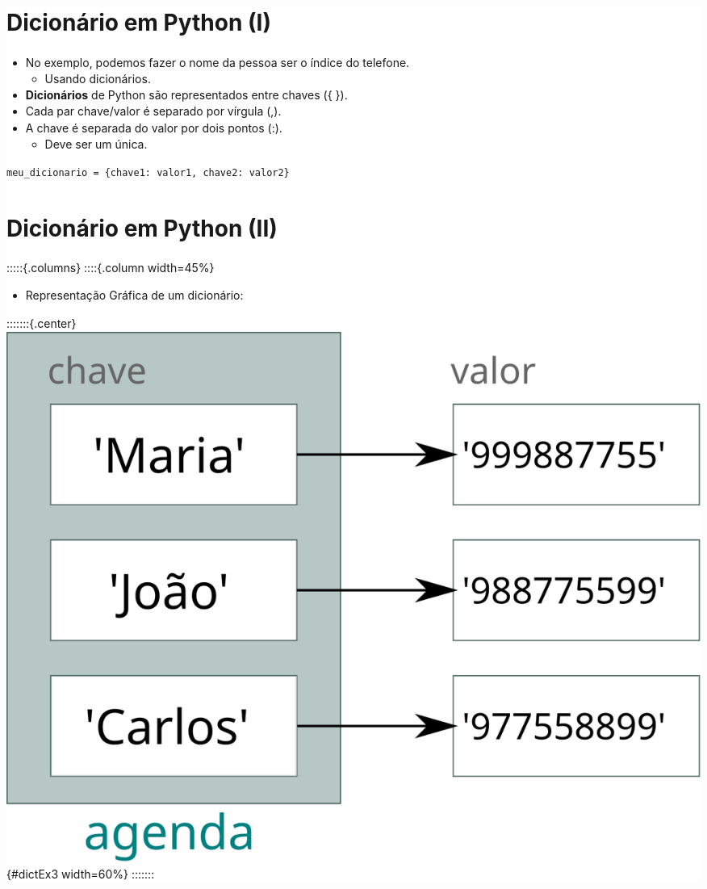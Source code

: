 # Dicionário em Python (I)

- No exemplo, podemos fazer o nome da pessoa ser o índice do telefone.
  - Usando dicionários.
- **Dicionários** de Python são representados entre chaves ({ }).
- Cada par chave/valor é separado por vírgula (,).
- A chave é separada do valor por dois pontos (:).
  - Deve ser um única.

~~~{#ex .python}
meu_dicionario = {chave1: valor1, chave2: valor2}
~~~

# Dicionário em Python (II)

:::::{.columns}
::::{.column width=45%}
- Representação Gráfica de um dicionário:

:::::::{.center}
![](imagens/agenda_dic.svg){#dictEx3 width=60%}
:::::::
